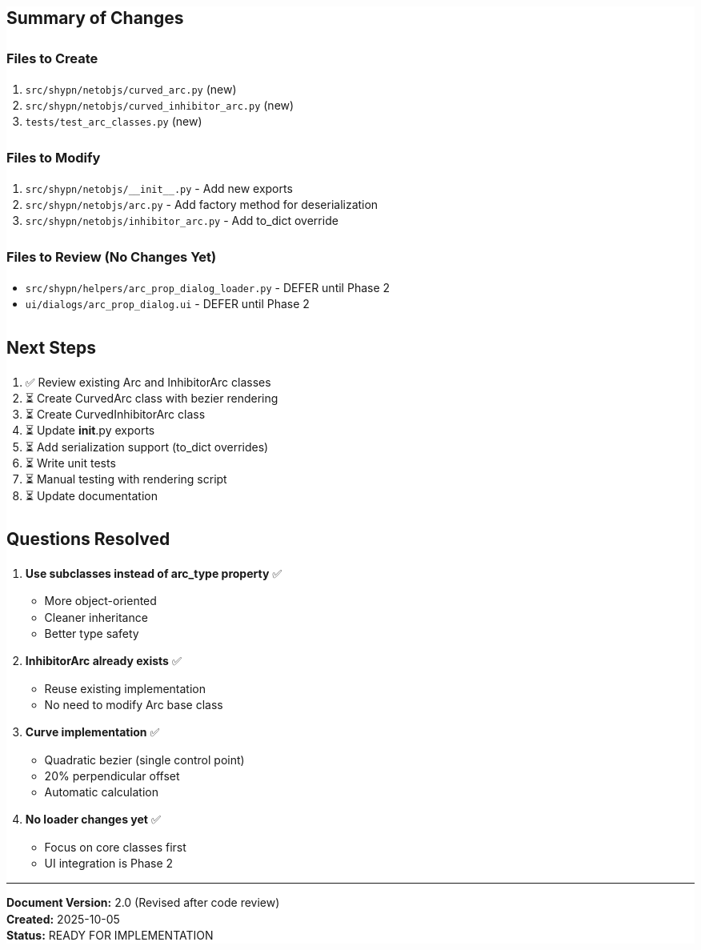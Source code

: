 ## Summary of Changes

### Files to Create
1. `src/shypn/netobjs/curved_arc.py` (new)
2. `src/shypn/netobjs/curved_inhibitor_arc.py` (new)
3. `tests/test_arc_classes.py` (new)

### Files to Modify
1. `src/shypn/netobjs/__init__.py` - Add new exports
2. `src/shypn/netobjs/arc.py` - Add factory method for deserialization
3. `src/shypn/netobjs/inhibitor_arc.py` - Add to_dict override

### Files to Review (No Changes Yet)
- `src/shypn/helpers/arc_prop_dialog_loader.py` - DEFER until Phase 2
- `ui/dialogs/arc_prop_dialog.ui` - DEFER until Phase 2

## Next Steps

1. ✅ Review existing Arc and InhibitorArc classes
2. ⏳ Create CurvedArc class with bezier rendering
3. ⏳ Create CurvedInhibitorArc class
4. ⏳ Update __init__.py exports
5. ⏳ Add serialization support (to_dict overrides)
6. ⏳ Write unit tests
7. ⏳ Manual testing with rendering script
8. ⏳ Update documentation

## Questions Resolved

1. **Use subclasses instead of arc_type property** ✅
   - More object-oriented
   - Cleaner inheritance
   - Better type safety

2. **InhibitorArc already exists** ✅
   - Reuse existing implementation
   - No need to modify Arc base class

3. **Curve implementation** ✅
   - Quadratic bezier (single control point)
   - 20% perpendicular offset
   - Automatic calculation

4. **No loader changes yet** ✅
   - Focus on core classes first
   - UI integration is Phase 2

---

**Document Version:** 2.0 (Revised after code review)  
**Created:** 2025-10-05  
**Status:** READY FOR IMPLEMENTATION
